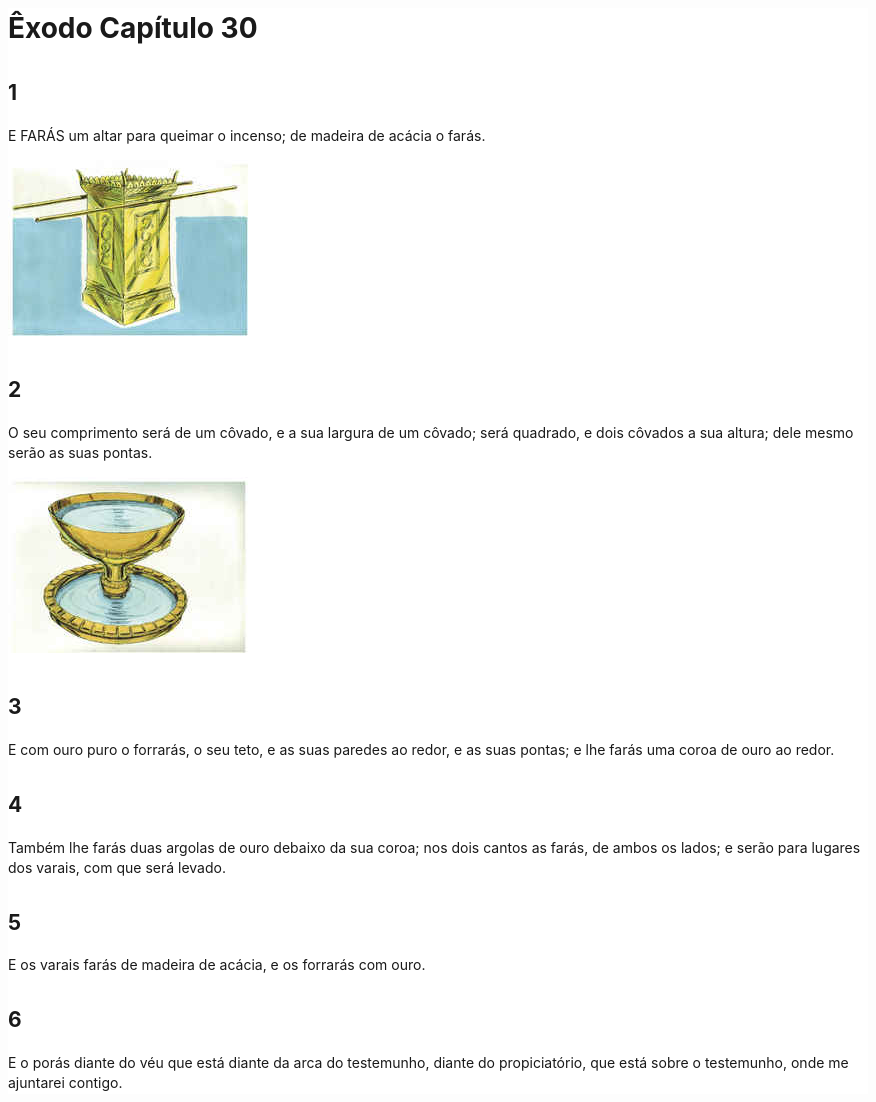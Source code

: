 # Êxodo Capítulo 30

## 1
E FARÁS um altar para queimar o incenso; de madeira de acácia o farás.

![](../.img/Ex/30/1-0.jpg)

## 2
O seu comprimento será de um côvado, e a sua largura de um côvado; será quadrado, e dois côvados a sua altura; dele mesmo serão as suas pontas.

![](../.img/Ex/30/2-0.jpg)

## 3
E com ouro puro o forrarás, o seu teto, e as suas paredes ao redor, e as suas pontas; e lhe farás uma coroa de ouro ao redor.

## 4
Também lhe farás duas argolas de ouro debaixo da sua coroa; nos dois cantos as farás, de ambos os lados; e serão para lugares dos varais, com que será levado.

## 5
E os varais farás de madeira de acácia, e os forrarás com ouro.

## 6
E o porás diante do véu que está diante da arca do testemunho, diante do propiciatório, que está sobre o testemunho, onde me ajuntarei contigo.

